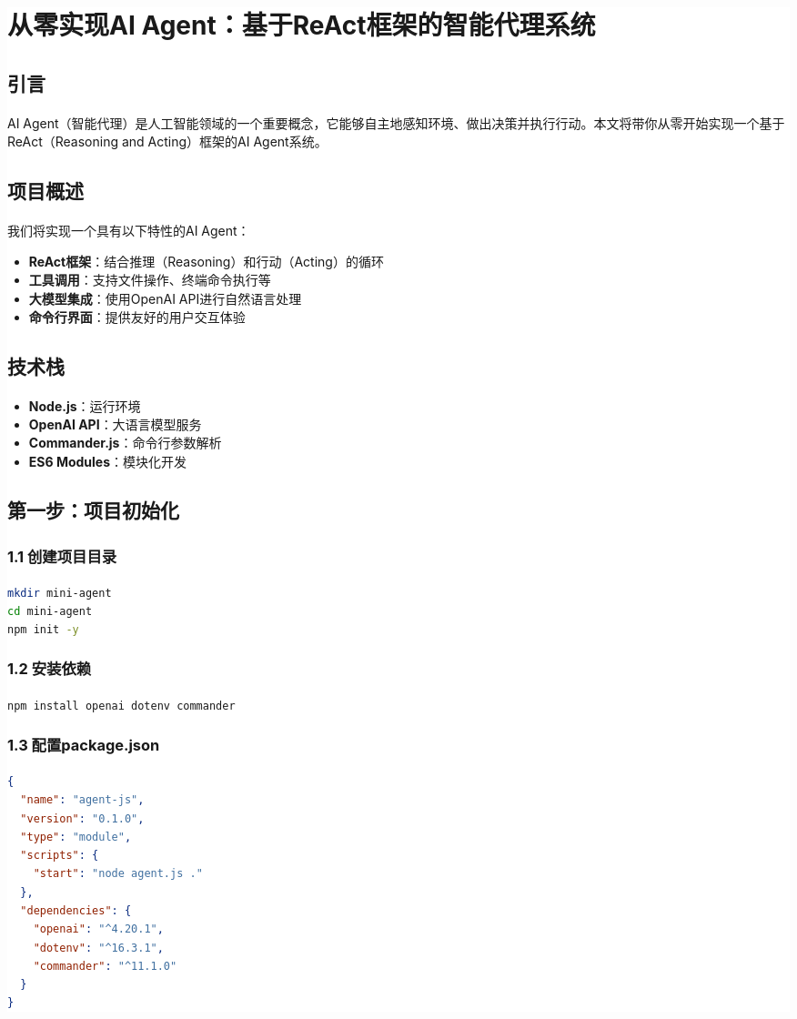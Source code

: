 # 从零实现AI Agent：基于ReAct框架的智能代理系统

## 引言

AI Agent（智能代理）是人工智能领域的一个重要概念，它能够自主地感知环境、做出决策并执行行动。本文将带你从零开始实现一个基于ReAct（Reasoning and Acting）框架的AI Agent系统。

## 项目概述

我们将实现一个具有以下特性的AI Agent：
- **ReAct框架**：结合推理（Reasoning）和行动（Acting）的循环
- **工具调用**：支持文件操作、终端命令执行等
- **大模型集成**：使用OpenAI API进行自然语言处理
- **命令行界面**：提供友好的用户交互体验

## 技术栈

- **Node.js**：运行环境
- **OpenAI API**：大语言模型服务
- **Commander.js**：命令行参数解析
- **ES6 Modules**：模块化开发

## 第一步：项目初始化

### 1.1 创建项目目录
```bash
mkdir mini-agent
cd mini-agent
npm init -y
```

### 1.2 安装依赖
```bash
npm install openai dotenv commander
```

### 1.3 配置package.json
```json
{
  "name": "agent-js",
  "version": "0.1.0",
  "type": "module",
  "scripts": {
    "start": "node agent.js ."
  },
  "dependencies": {
    "openai": "^4.20.1",
    "dotenv": "^16.3.1",
    "commander": "^11.1.0"
  }
}
```
